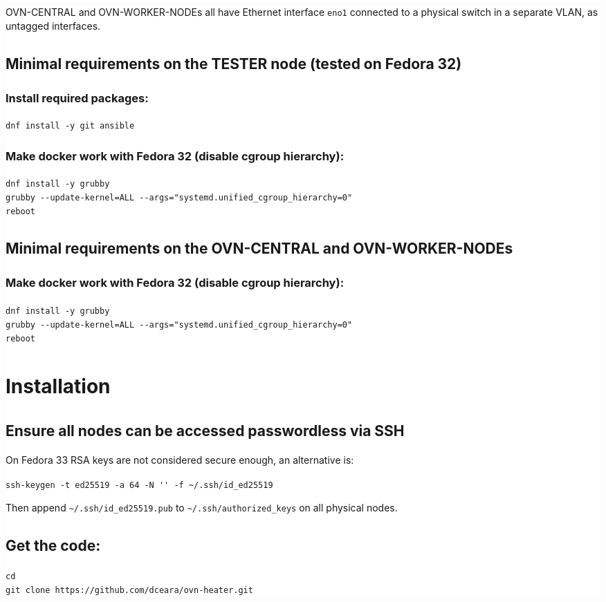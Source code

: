 OVN-CENTRAL and OVN-WORKER-NODEs all have Ethernet interface `eno1`
connected to a physical switch in a separate VLAN, as untagged interfaces.

## Minimal requirements on the TESTER node (tested on Fedora 32)

### Install required packages:
```
dnf install -y git ansible
```

### Make docker work with Fedora 32 (disable cgroup hierarchy):

```
dnf install -y grubby
grubby --update-kernel=ALL --args="systemd.unified_cgroup_hierarchy=0"
reboot
```

## Minimal requirements on the OVN-CENTRAL and OVN-WORKER-NODEs

### Make docker work with Fedora 32 (disable cgroup hierarchy):

```
dnf install -y grubby
grubby --update-kernel=ALL --args="systemd.unified_cgroup_hierarchy=0"
reboot
```

# Installation

## Ensure all nodes can be accessed passwordless via SSH

On Fedora 33 RSA keys are not considered secure enough, an alternative is:

```
ssh-keygen -t ed25519 -a 64 -N '' -f ~/.ssh/id_ed25519
```

Then append `~/.ssh/id_ed25519.pub` to `~/.ssh/authorized_keys` on all physical
nodes.

## Get the code:

```
cd
git clone https://github.com/dceara/ovn-heater.git
```
